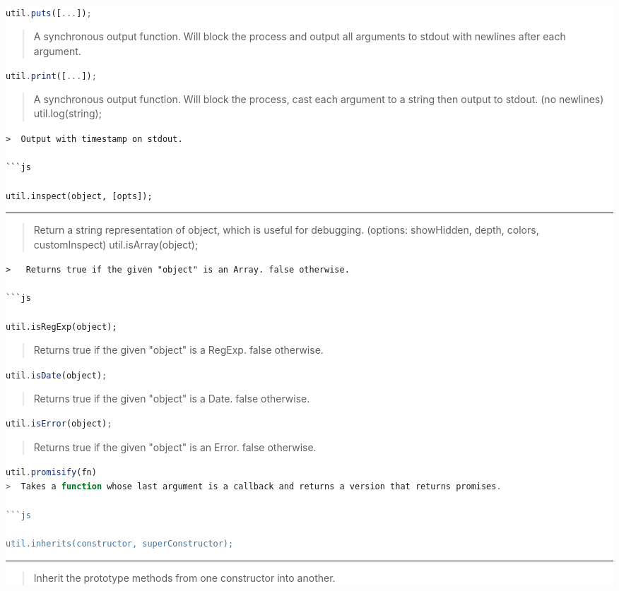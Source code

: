 ```js
util.puts([...]);
```

> A synchronous output function. Will block the process and output all arguments to stdout with newlines after each argument.

```js
util.print([...]);
```

> A synchronous output function. Will block the process, cast each argument to a string then output to stdout. (no newlines) util.log(string);

````
>  Output with timestamp on stdout.

```js

util.inspect(object, [opts]);
````

---

> Return a string representation of object, which is useful for debugging. (options: showHidden, depth, colors, customInspect) util.isArray(object);

````
>   Returns true if the given "object" is an Array. false otherwise.

```js

util.isRegExp(object);
````

> Returns true if the given "object" is a RegExp. false otherwise.

```js
util.isDate(object);
```

> Returns true if the given "object" is a Date. false otherwise.

```js
util.isError(object);
```

> Returns true if the given "object" is an Error. false otherwise.

````js
util.promisify(fn)
>  Takes a function whose last argument is a callback and returns a version that returns promises.

```js

util.inherits(constructor, superConstructor);
````

---

> Inherit the prototype methods from one constructor into another.

